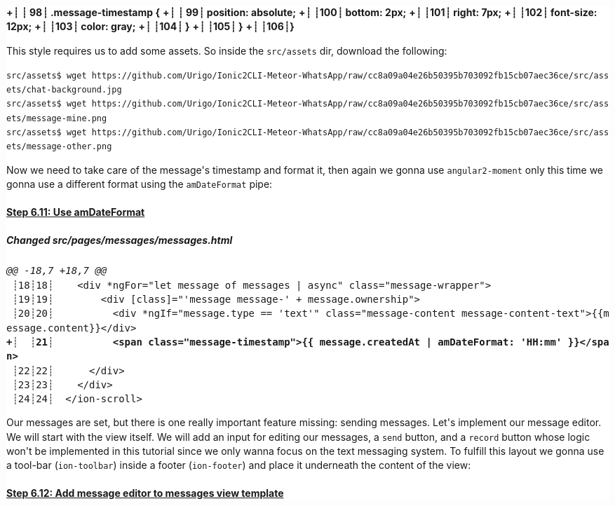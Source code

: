 <b>+┊   ┊ 98┊    .message-timestamp {</b>
<b>+┊   ┊ 99┊      position: absolute;</b>
<b>+┊   ┊100┊      bottom: 2px;</b>
<b>+┊   ┊101┊      right: 7px;</b>
<b>+┊   ┊102┊      font-size: 12px;</b>
<b>+┊   ┊103┊      color: gray;</b>
<b>+┊   ┊104┊    }</b>
<b>+┊   ┊105┊  }</b>
<b>+┊   ┊106┊}</b>
</pre>

[}]: #

This style requires us to add some assets. So inside the `src/assets` dir, download the following:

    src/assets$ wget https://github.com/Urigo/Ionic2CLI-Meteor-WhatsApp/raw/cc8a09a04e26b50395b703092fb15cb07aec36ce/src/assets/chat-background.jpg
    src/assets$ wget https://github.com/Urigo/Ionic2CLI-Meteor-WhatsApp/raw/cc8a09a04e26b50395b703092fb15cb07aec36ce/src/assets/message-mine.png
    src/assets$ wget https://github.com/Urigo/Ionic2CLI-Meteor-WhatsApp/raw/cc8a09a04e26b50395b703092fb15cb07aec36ce/src/assets/message-other.png

Now we need to take care of the message's timestamp and format it, then again we gonna use `angular2-moment` only this time we gonna use a different format using the `amDateFormat` pipe:

[{]: <helper> (diffStep 6.11)

#### [Step 6.11: Use amDateFormat](https://github.com/Urigo/Ionic2CLI-Meteor-WhatsApp/commit/70bc25a)

##### Changed src&#x2F;pages&#x2F;messages&#x2F;messages.html
<pre>
<i>@@ -18,7 +18,7 @@</i>
 ┊18┊18┊    &lt;div *ngFor&#x3D;&quot;let message of messages | async&quot; class&#x3D;&quot;message-wrapper&quot;&gt;
 ┊19┊19┊        &lt;div [class]&#x3D;&quot;&#x27;message message-&#x27; + message.ownership&quot;&gt;
 ┊20┊20┊          &lt;div *ngIf&#x3D;&quot;message.type &#x3D;&#x3D; &#x27;text&#x27;&quot; class&#x3D;&quot;message-content message-content-text&quot;&gt;{{message.content}}&lt;/div&gt;
<b>+┊  ┊21┊          &lt;span class&#x3D;&quot;message-timestamp&quot;&gt;{{ message.createdAt | amDateFormat: &#x27;HH:mm&#x27; }}&lt;/span&gt;</b>
 ┊22┊22┊      &lt;/div&gt;
 ┊23┊23┊    &lt;/div&gt;
 ┊24┊24┊  &lt;/ion-scroll&gt;
</pre>

[}]: #

Our messages are set, but there is one really important feature missing: sending messages. Let's implement our message editor. We will start with the view itself. We will add an input for editing our messages, a `send` button, and a `record` button whose logic won't be implemented in this tutorial since we only wanna focus on the text messaging system. To fulfill this layout we gonna use a tool-bar (`ion-toolbar`) inside a footer (`ion-footer`) and place it underneath the content of the view:

[{]: <helper> (diffStep 6.12)

#### [Step 6.12: Add message editor to messages view template](https://github.com/Urigo/Ionic2CLI-Meteor-WhatsApp/commit/6af9e54)


[{]: <helper> (diffStep 6.1)
[{]: <helper> (diffStep 6.2)
[{]: <helper> (diffStep 6.3)
[{]: <helper> (diffStep 6.4)
[{]: <helper> (diffStep 6.5)
[{]: <helper> (diffStep 6.6)
[{]: <helper> (diffStep 6.7)
[{]: <helper> (diffStep 6.8)
[{]: <helper> (diffStep 6.9)
[{]: <helper> (diffStep 6.13)
[{]: <helper> (diffStep 6.14)
[{]: <helper> (diffStep 6.15)
[{]: <helper> (diffStep 6.17)
[{]: <helper> (diffStep 6.18)
[{]: <helper> (diffStep 6.19)
[{]: <helper> (diffStep 6.2)
[{]: <helper> (navStep nextRef="https://angular-meteor.com/tutorials/whatsapp2/ionic/authentication" prevRef="https://angular-meteor.com/tutorials/whatsapp2/ionic/folder-structure")